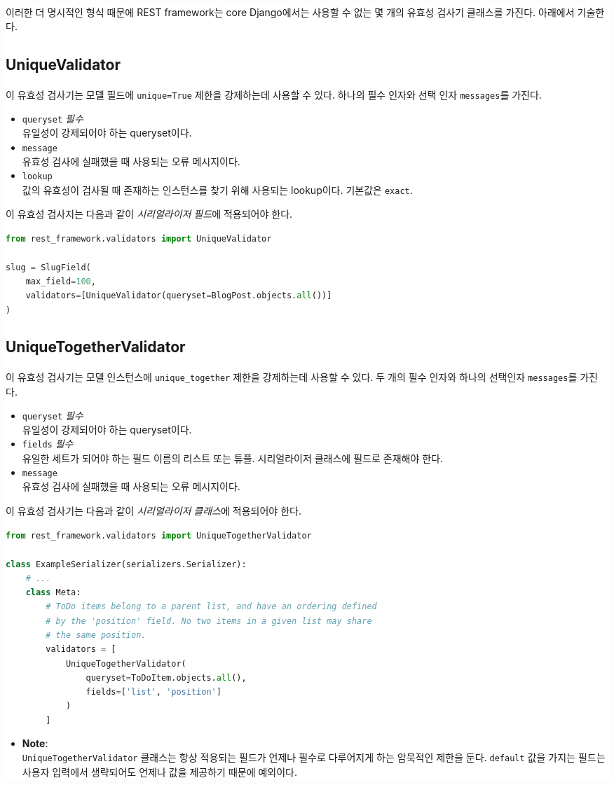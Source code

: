 이러한 더 명시적인 형식 때문에 REST framework는 core Django에서는 사용할 수 없는 몇 개의 유효성 검사기 클래스를 가진다. 아래에서 기술한다.

## UniqueValidator
이 유효성 검사기는 모델 필드에 `unique=True` 제한을 강제하는데 사용할 수 있다. 하나의 필수 인자와 선택 인자 `messages`를 가진다.

- `queryset` *필수*<br>
  유일성이 강제되어야 하는 queryset이다.
- `message`<br>
  유효성 검사에 실패했을 때 사용되는 오류 메시지이다.
- `lookup`<br>
  값의 유효성이 검사될 때 존재하는 인스턴스를 찾기 위해 사용되는 lookup이다. 기본값은 `exact`.

이 유효성 검사지는 다음과 같이 *시리얼라이저 필드*에 적용되어야 한다.

```python
from rest_framework.validators import UniqueValidator

slug = SlugField(
    max_field=100,
    validators=[UniqueValidator(queryset=BlogPost.objects.all())]
)
```

## UniqueTogetherValidator
이 유효성 검사기는 모델 인스턴스에 `unique_together` 제한을 강제하는데 사용할 수 있다. 두 개의 필수 인자와 하나의 선택인자 `messages`를 가진다.

- `queryset` *필수*<br>
  유일성이 강제되어야 하는 queryset이다.
- `fields` *필수*<br>
  유일한 세트가 되어야 하는 필드 이름의 리스트 또는 튜플. 시리얼라이저 클래스에 필드로 존재해야 한다.
- `message`<br>
  유효성 검사에 실패했을 때 사용되는 오류 메시지이다.

이 유효성 검사기는 다음과 같이 *시리얼라이저 클래스*에 적용되어야 한다.

```python
from rest_framework.validators import UniqueTogetherValidator

class ExampleSerializer(serializers.Serializer):
    # ...
    class Meta:
        # ToDo items belong to a parent list, and have an ordering defined
        # by the 'position' field. No two items in a given list may share
        # the same position.
        validators = [
            UniqueTogetherValidator(
                queryset=ToDoItem.objects.all(),
                fields=['list', 'position']
            )
        ]
```

- **Note**:<br>
  `UniqueTogetherValidator` 클래스는 항상 적용되는 필드가 언제나 필수로 다루어지게 하는 암묵적인 제한을 둔다. `default` 값을 가지는 필드는 사용자 입력에서 생략되어도 언제나 값을 제공하기 때문에 예외이다.
